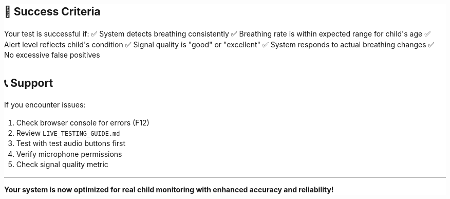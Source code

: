 ## 🎯 Success Criteria

Your test is successful if:
✅ System detects breathing consistently
✅ Breathing rate is within expected range for child's age
✅ Alert level reflects child's condition
✅ Signal quality is "good" or "excellent"
✅ System responds to actual breathing changes
✅ No excessive false positives

## 📞 Support

If you encounter issues:
1. Check browser console for errors (F12)
2. Review `LIVE_TESTING_GUIDE.md`
3. Test with test audio buttons first
4. Verify microphone permissions
5. Check signal quality metric

---

**Your system is now optimized for real child monitoring with enhanced accuracy and reliability!**

